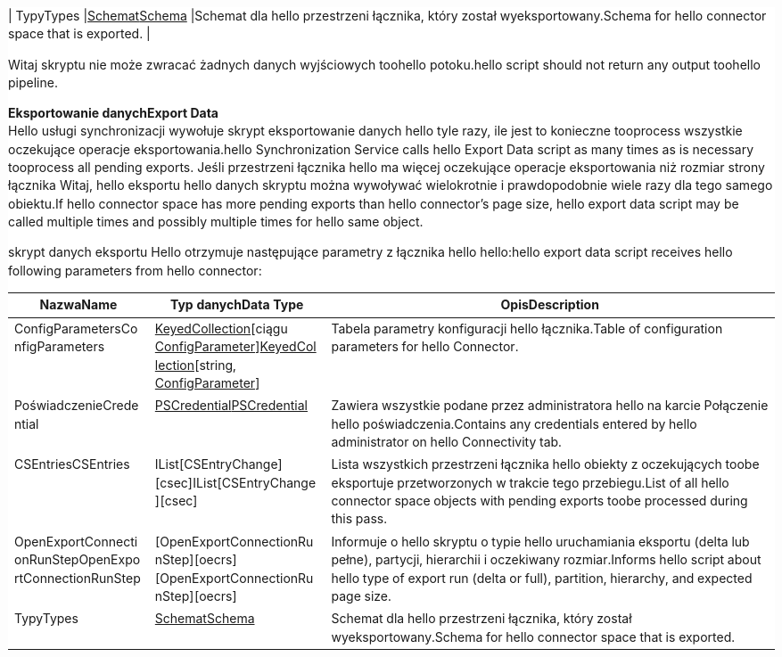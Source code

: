 | <span data-ttu-id="ff45f-396">Typy</span><span class="sxs-lookup"><span data-stu-id="ff45f-396">Types</span></span> |<span data-ttu-id="ff45f-397">[Schemat][schema]</span><span class="sxs-lookup"><span data-stu-id="ff45f-397">[Schema][schema]</span></span> |<span data-ttu-id="ff45f-398">Schemat dla hello przestrzeni łącznika, który został wyeksportowany.</span><span class="sxs-lookup"><span data-stu-id="ff45f-398">Schema for hello connector space that is exported.</span></span> |

<span data-ttu-id="ff45f-399">Witaj skryptu nie może zwracać żadnych danych wyjściowych toohello potoku.</span><span class="sxs-lookup"><span data-stu-id="ff45f-399">hello script should not return any output toohello pipeline.</span></span>

<span data-ttu-id="ff45f-400">**Eksportowanie danych**</span><span class="sxs-lookup"><span data-stu-id="ff45f-400">**Export Data**</span></span>  
<span data-ttu-id="ff45f-401">Hello usługi synchronizacji wywołuje skrypt eksportowanie danych hello tyle razy, ile jest to konieczne tooprocess wszystkie oczekujące operacje eksportowania.</span><span class="sxs-lookup"><span data-stu-id="ff45f-401">hello Synchronization Service calls hello Export Data script as many times as is necessary tooprocess all pending exports.</span></span> <span data-ttu-id="ff45f-402">Jeśli przestrzeni łącznika hello ma więcej oczekujące operacje eksportowania niż rozmiar strony łącznika Witaj, hello eksportu hello danych skryptu można wywoływać wielokrotnie i prawdopodobnie wiele razy dla tego samego obiektu.</span><span class="sxs-lookup"><span data-stu-id="ff45f-402">If hello connector space has more pending exports than hello connector’s page size, hello export data script may be called multiple times and possibly multiple times for hello same object.</span></span>

<span data-ttu-id="ff45f-403">skrypt danych eksportu Hello otrzymuje następujące parametry z łącznika hello hello:</span><span class="sxs-lookup"><span data-stu-id="ff45f-403">hello export data script receives hello following parameters from hello connector:</span></span>

| <span data-ttu-id="ff45f-404">Nazwa</span><span class="sxs-lookup"><span data-stu-id="ff45f-404">Name</span></span> | <span data-ttu-id="ff45f-405">Typ danych</span><span class="sxs-lookup"><span data-stu-id="ff45f-405">Data Type</span></span> | <span data-ttu-id="ff45f-406">Opis</span><span class="sxs-lookup"><span data-stu-id="ff45f-406">Description</span></span> |
| --- | --- | --- |
| <span data-ttu-id="ff45f-407">ConfigParameters</span><span class="sxs-lookup"><span data-stu-id="ff45f-407">ConfigParameters</span></span> |<span data-ttu-id="ff45f-408">[KeyedCollection][keyk][ciągu [ConfigParameter][cp]]</span><span class="sxs-lookup"><span data-stu-id="ff45f-408">[KeyedCollection][keyk][string, [ConfigParameter][cp]]</span></span> |<span data-ttu-id="ff45f-409">Tabela parametry konfiguracji hello łącznika.</span><span class="sxs-lookup"><span data-stu-id="ff45f-409">Table of configuration parameters for hello Connector.</span></span> |
| <span data-ttu-id="ff45f-410">Poświadczenie</span><span class="sxs-lookup"><span data-stu-id="ff45f-410">Credential</span></span> |<span data-ttu-id="ff45f-411">[PSCredential][pscred]</span><span class="sxs-lookup"><span data-stu-id="ff45f-411">[PSCredential][pscred]</span></span> |<span data-ttu-id="ff45f-412">Zawiera wszystkie podane przez administratora hello na karcie Połączenie hello poświadczenia.</span><span class="sxs-lookup"><span data-stu-id="ff45f-412">Contains any credentials entered by hello administrator on hello Connectivity tab.</span></span> |
| <span data-ttu-id="ff45f-413">CSEntries</span><span class="sxs-lookup"><span data-stu-id="ff45f-413">CSEntries</span></span> |<span data-ttu-id="ff45f-414">IList[CSEntryChange][csec]</span><span class="sxs-lookup"><span data-stu-id="ff45f-414">IList[CSEntryChange][csec]</span></span> |<span data-ttu-id="ff45f-415">Lista wszystkich przestrzeni łącznika hello obiekty z oczekujących toobe eksportuje przetworzonych w trakcie tego przebiegu.</span><span class="sxs-lookup"><span data-stu-id="ff45f-415">List of all hello connector space objects with pending exports toobe processed during this pass.</span></span> |
| <span data-ttu-id="ff45f-416">OpenExportConnectionRunStep</span><span class="sxs-lookup"><span data-stu-id="ff45f-416">OpenExportConnectionRunStep</span></span> |<span data-ttu-id="ff45f-417">[OpenExportConnectionRunStep][oecrs]</span><span class="sxs-lookup"><span data-stu-id="ff45f-417">[OpenExportConnectionRunStep][oecrs]</span></span> |<span data-ttu-id="ff45f-418">Informuje o hello skryptu o typie hello uruchamiania eksportu (delta lub pełne), partycji, hierarchii i oczekiwany rozmiar.</span><span class="sxs-lookup"><span data-stu-id="ff45f-418">Informs hello script about hello type of export run (delta or full), partition, hierarchy, and expected page size.</span></span> |
| <span data-ttu-id="ff45f-419">Typy</span><span class="sxs-lookup"><span data-stu-id="ff45f-419">Types</span></span> |<span data-ttu-id="ff45f-420">[Schemat][schema]</span><span class="sxs-lookup"><span data-stu-id="ff45f-420">[Schema][schema]</span></span> |<span data-ttu-id="ff45f-421">Schemat dla hello przestrzeni łącznika, który został wyeksportowany.</span><span class="sxs-lookup"><span data-stu-id="ff45f-421">Schema for hello connector space that is exported.</span></span> |


[cpp]: https://msdn.microsoft.com/library/windows/desktop/microsoft.metadirectoryservices.configparameterpage.aspx
[keyk]: https://msdn.microsoft.com/library/ms132438.aspx
[cp]: https://msdn.microsoft.com/library/windows/desktop/microsoft.metadirectoryservices.configparameter.aspx
[pscred]: https://msdn.microsoft.com/library/system.management.automation.pscredential.aspx
[schema]: https://msdn.microsoft.com/library/windows/desktop/microsoft.metadirectoryservices.schema.aspx
[schemaT]: https://msdn.microsoft.com/library/windows/desktop/microsoft.metadirectoryservices.schematype.aspx
[schemaA]: https://msdn.microsoft.com/library/windows/desktop/microsoft.metadirectoryservices.schemaattribute.aspx
[dnstyle]: https://msdn.microsoft.com/library/windows/desktop/microsoft.metadirectoryservices.madistinguishednamestyle.aspx
[exportT]: https://msdn.microsoft.com/library/windows/desktop/microsoft.metadirectoryservices.maexporttype.aspx
[DataNorm]: https://msdn.microsoft.com/library/windows/desktop/microsoft.metadirectoryservices.manormalizations.aspx
[oconf]: https://msdn.microsoft.com/library/windows/desktop/microsoft.metadirectoryservices.maobjectconfirmation.aspx
[dw]: https://msdn.microsoft.com/library/windows/desktop/aa378184.aspx
[part]: https://msdn.microsoft.com/library/windows/desktop/microsoft.metadirectoryservices.partition.aspx